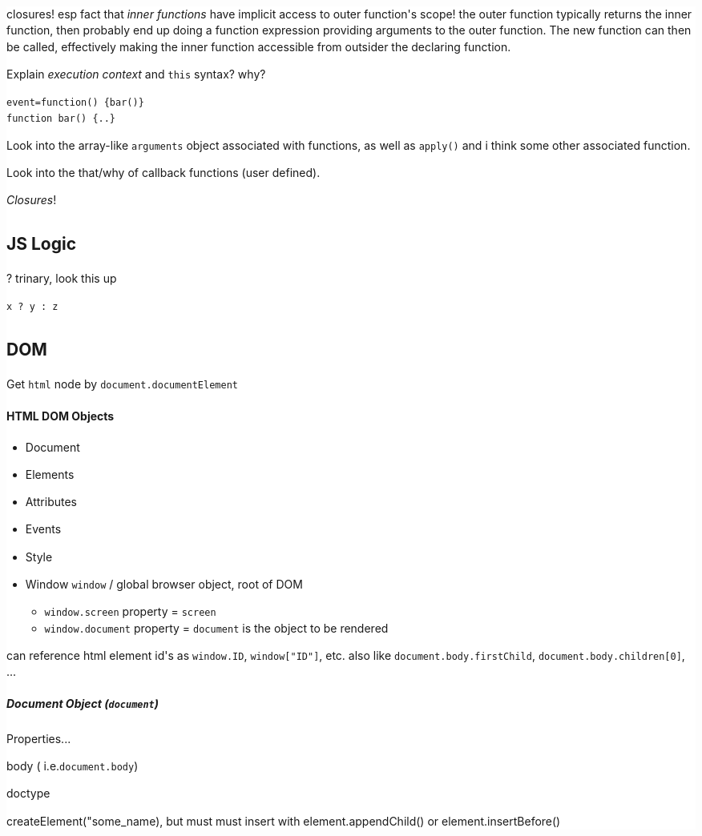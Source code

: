 closures! esp fact that *inner functions* have implicit access to outer function's scope! the outer function typically returns the inner function, then probably end up doing a function expression providing arguments to the outer function. The new function can then be called, effectively making the inner function accessible from outsider the declaring function.



Explain *execution context* and `this` syntax? why?

    event=function() {bar()}
    function bar() {..}


Look into the array-like `arguments` object associated with functions, as well as `apply()` and i think some other associated function.

Look into the that/why of callback functions (user defined).

*Closures*!

## JS Logic

? trinary, look this up

    x ? y : z


## DOM


Get `html` node by `document.documentElement`

#### HTML DOM Objects


* Document
* Elements
* Attributes
* Events
* Style


* Window `window` / global browser object, root of DOM
    * `window.screen` property = `screen`
    * `window.document` property = `document` is the object to be rendered

can reference html element id's as `window.ID`, `window["ID"]`, etc. also like `document.body.firstChild`, `document.body.children[0]`, ...


##### Document Object (`document`)

Properties...

body ( i.e.`document.body`)

doctype

createElement("some_name), but must must insert with element.appendChild() or element.insertBefore()

